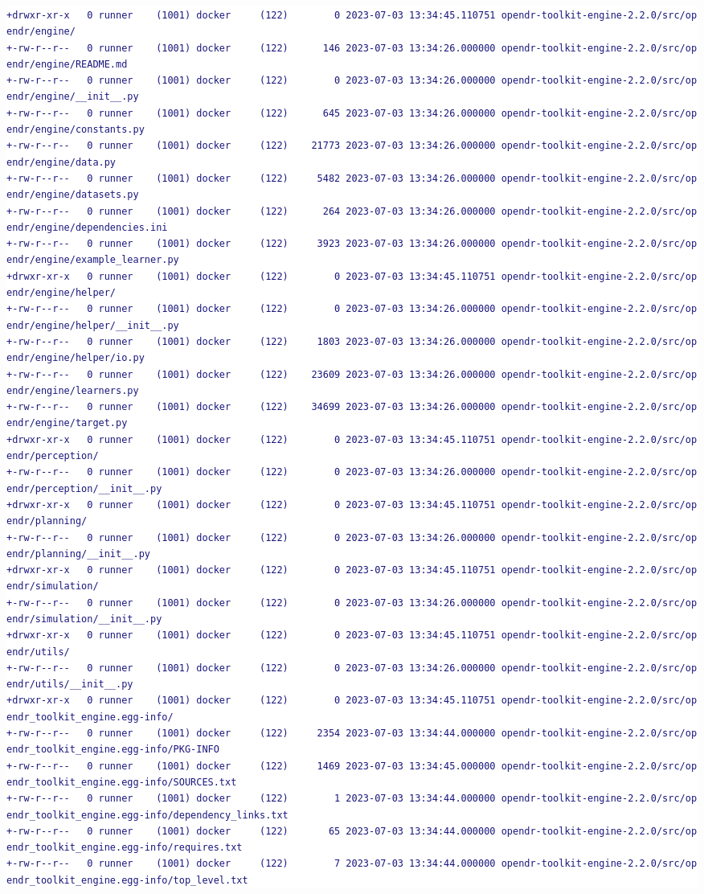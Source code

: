```diff
+drwxr-xr-x   0 runner    (1001) docker     (122)        0 2023-07-03 13:34:45.110751 opendr-toolkit-engine-2.2.0/src/opendr/engine/
+-rw-r--r--   0 runner    (1001) docker     (122)      146 2023-07-03 13:34:26.000000 opendr-toolkit-engine-2.2.0/src/opendr/engine/README.md
+-rw-r--r--   0 runner    (1001) docker     (122)        0 2023-07-03 13:34:26.000000 opendr-toolkit-engine-2.2.0/src/opendr/engine/__init__.py
+-rw-r--r--   0 runner    (1001) docker     (122)      645 2023-07-03 13:34:26.000000 opendr-toolkit-engine-2.2.0/src/opendr/engine/constants.py
+-rw-r--r--   0 runner    (1001) docker     (122)    21773 2023-07-03 13:34:26.000000 opendr-toolkit-engine-2.2.0/src/opendr/engine/data.py
+-rw-r--r--   0 runner    (1001) docker     (122)     5482 2023-07-03 13:34:26.000000 opendr-toolkit-engine-2.2.0/src/opendr/engine/datasets.py
+-rw-r--r--   0 runner    (1001) docker     (122)      264 2023-07-03 13:34:26.000000 opendr-toolkit-engine-2.2.0/src/opendr/engine/dependencies.ini
+-rw-r--r--   0 runner    (1001) docker     (122)     3923 2023-07-03 13:34:26.000000 opendr-toolkit-engine-2.2.0/src/opendr/engine/example_learner.py
+drwxr-xr-x   0 runner    (1001) docker     (122)        0 2023-07-03 13:34:45.110751 opendr-toolkit-engine-2.2.0/src/opendr/engine/helper/
+-rw-r--r--   0 runner    (1001) docker     (122)        0 2023-07-03 13:34:26.000000 opendr-toolkit-engine-2.2.0/src/opendr/engine/helper/__init__.py
+-rw-r--r--   0 runner    (1001) docker     (122)     1803 2023-07-03 13:34:26.000000 opendr-toolkit-engine-2.2.0/src/opendr/engine/helper/io.py
+-rw-r--r--   0 runner    (1001) docker     (122)    23609 2023-07-03 13:34:26.000000 opendr-toolkit-engine-2.2.0/src/opendr/engine/learners.py
+-rw-r--r--   0 runner    (1001) docker     (122)    34699 2023-07-03 13:34:26.000000 opendr-toolkit-engine-2.2.0/src/opendr/engine/target.py
+drwxr-xr-x   0 runner    (1001) docker     (122)        0 2023-07-03 13:34:45.110751 opendr-toolkit-engine-2.2.0/src/opendr/perception/
+-rw-r--r--   0 runner    (1001) docker     (122)        0 2023-07-03 13:34:26.000000 opendr-toolkit-engine-2.2.0/src/opendr/perception/__init__.py
+drwxr-xr-x   0 runner    (1001) docker     (122)        0 2023-07-03 13:34:45.110751 opendr-toolkit-engine-2.2.0/src/opendr/planning/
+-rw-r--r--   0 runner    (1001) docker     (122)        0 2023-07-03 13:34:26.000000 opendr-toolkit-engine-2.2.0/src/opendr/planning/__init__.py
+drwxr-xr-x   0 runner    (1001) docker     (122)        0 2023-07-03 13:34:45.110751 opendr-toolkit-engine-2.2.0/src/opendr/simulation/
+-rw-r--r--   0 runner    (1001) docker     (122)        0 2023-07-03 13:34:26.000000 opendr-toolkit-engine-2.2.0/src/opendr/simulation/__init__.py
+drwxr-xr-x   0 runner    (1001) docker     (122)        0 2023-07-03 13:34:45.110751 opendr-toolkit-engine-2.2.0/src/opendr/utils/
+-rw-r--r--   0 runner    (1001) docker     (122)        0 2023-07-03 13:34:26.000000 opendr-toolkit-engine-2.2.0/src/opendr/utils/__init__.py
+drwxr-xr-x   0 runner    (1001) docker     (122)        0 2023-07-03 13:34:45.110751 opendr-toolkit-engine-2.2.0/src/opendr_toolkit_engine.egg-info/
+-rw-r--r--   0 runner    (1001) docker     (122)     2354 2023-07-03 13:34:44.000000 opendr-toolkit-engine-2.2.0/src/opendr_toolkit_engine.egg-info/PKG-INFO
+-rw-r--r--   0 runner    (1001) docker     (122)     1469 2023-07-03 13:34:45.000000 opendr-toolkit-engine-2.2.0/src/opendr_toolkit_engine.egg-info/SOURCES.txt
+-rw-r--r--   0 runner    (1001) docker     (122)        1 2023-07-03 13:34:44.000000 opendr-toolkit-engine-2.2.0/src/opendr_toolkit_engine.egg-info/dependency_links.txt
+-rw-r--r--   0 runner    (1001) docker     (122)       65 2023-07-03 13:34:44.000000 opendr-toolkit-engine-2.2.0/src/opendr_toolkit_engine.egg-info/requires.txt
+-rw-r--r--   0 runner    (1001) docker     (122)        7 2023-07-03 13:34:44.000000 opendr-toolkit-engine-2.2.0/src/opendr_toolkit_engine.egg-info/top_level.txt
```
